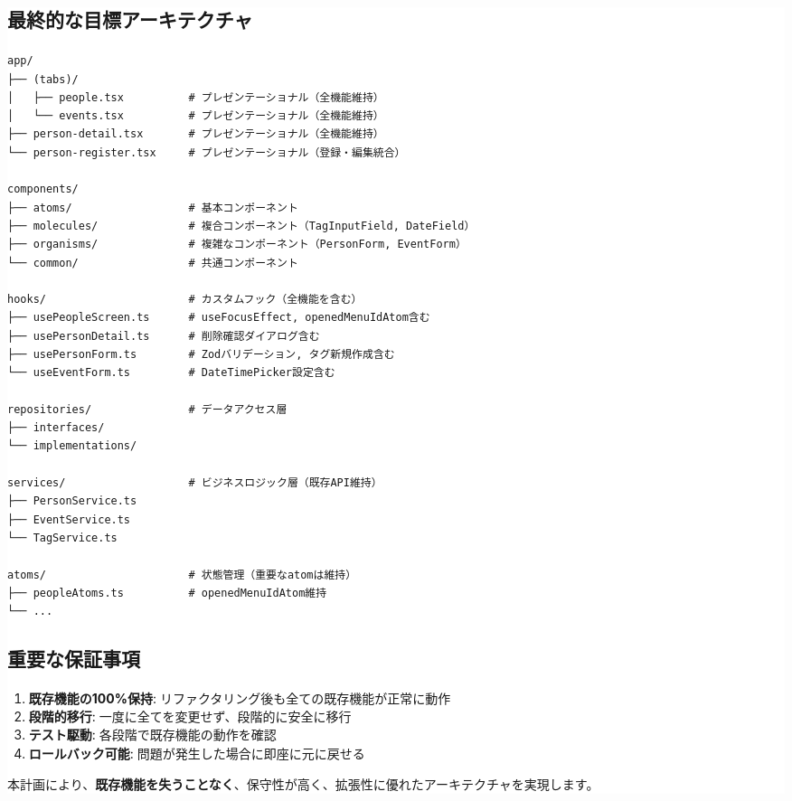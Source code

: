 ## 最終的な目標アーキテクチャ

```
app/
├── (tabs)/
│   ├── people.tsx          # プレゼンテーショナル（全機能維持）
│   └── events.tsx          # プレゼンテーショナル（全機能維持）
├── person-detail.tsx       # プレゼンテーショナル（全機能維持）
└── person-register.tsx     # プレゼンテーショナル（登録・編集統合）

components/
├── atoms/                  # 基本コンポーネント
├── molecules/              # 複合コンポーネント（TagInputField, DateField）
├── organisms/              # 複雑なコンポーネント（PersonForm, EventForm）
└── common/                 # 共通コンポーネント

hooks/                      # カスタムフック（全機能を含む）
├── usePeopleScreen.ts      # useFocusEffect, openedMenuIdAtom含む
├── usePersonDetail.ts      # 削除確認ダイアログ含む
├── usePersonForm.ts        # Zodバリデーション, タグ新規作成含む
└── useEventForm.ts         # DateTimePicker設定含む

repositories/               # データアクセス層
├── interfaces/
└── implementations/

services/                   # ビジネスロジック層（既存API維持）
├── PersonService.ts
├── EventService.ts
└── TagService.ts

atoms/                      # 状態管理（重要なatomは維持）
├── peopleAtoms.ts          # openedMenuIdAtom維持
└── ...
```

## 重要な保証事項

1. **既存機能の100%保持**: リファクタリング後も全ての既存機能が正常に動作
2. **段階的移行**: 一度に全てを変更せず、段階的に安全に移行
3. **テスト駆動**: 各段階で既存機能の動作を確認
4. **ロールバック可能**: 問題が発生した場合に即座に元に戻せる

本計画により、**既存機能を失うことなく**、保守性が高く、拡張性に優れたアーキテクチャを実現します。